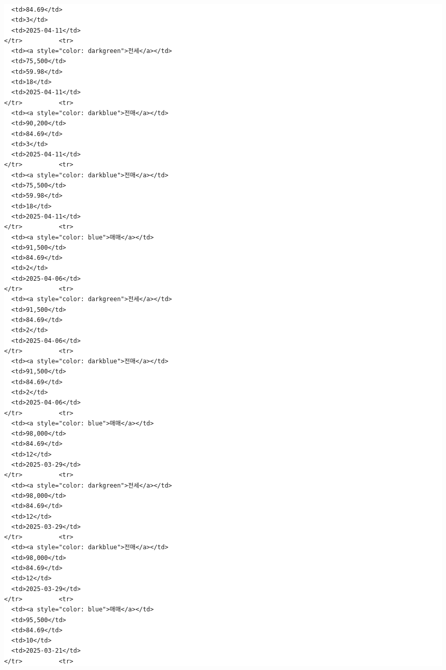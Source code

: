       <td>84.69</td>
      <td>3</td>
      <td>2025-04-11</td>
    </tr>          <tr>
      <td><a style="color: darkgreen">전세</a></td>
      <td>75,500</td>
      <td>59.98</td>
      <td>18</td>
      <td>2025-04-11</td>
    </tr>          <tr>
      <td><a style="color: darkblue">전매</a></td>
      <td>90,200</td>
      <td>84.69</td>
      <td>3</td>
      <td>2025-04-11</td>
    </tr>          <tr>
      <td><a style="color: darkblue">전매</a></td>
      <td>75,500</td>
      <td>59.98</td>
      <td>18</td>
      <td>2025-04-11</td>
    </tr>          <tr>
      <td><a style="color: blue">매매</a></td>
      <td>91,500</td>
      <td>84.69</td>
      <td>2</td>
      <td>2025-04-06</td>
    </tr>          <tr>
      <td><a style="color: darkgreen">전세</a></td>
      <td>91,500</td>
      <td>84.69</td>
      <td>2</td>
      <td>2025-04-06</td>
    </tr>          <tr>
      <td><a style="color: darkblue">전매</a></td>
      <td>91,500</td>
      <td>84.69</td>
      <td>2</td>
      <td>2025-04-06</td>
    </tr>          <tr>
      <td><a style="color: blue">매매</a></td>
      <td>98,000</td>
      <td>84.69</td>
      <td>12</td>
      <td>2025-03-29</td>
    </tr>          <tr>
      <td><a style="color: darkgreen">전세</a></td>
      <td>98,000</td>
      <td>84.69</td>
      <td>12</td>
      <td>2025-03-29</td>
    </tr>          <tr>
      <td><a style="color: darkblue">전매</a></td>
      <td>98,000</td>
      <td>84.69</td>
      <td>12</td>
      <td>2025-03-29</td>
    </tr>          <tr>
      <td><a style="color: blue">매매</a></td>
      <td>95,500</td>
      <td>84.69</td>
      <td>10</td>
      <td>2025-03-21</td>
    </tr>          <tr>